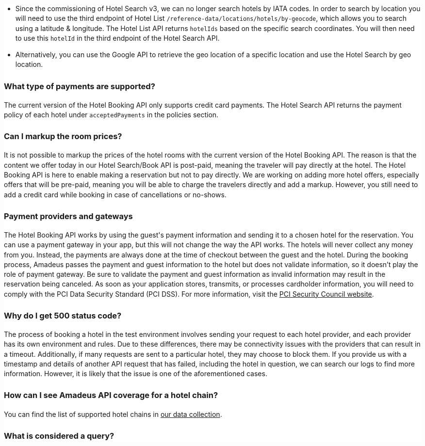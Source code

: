 * Since the commissioning of Hotel Search v3, we can no longer search hotels by IATA codes. In order to search by location you will need to use the third endpoint of Hotel List `/reference-data/locations/hotels/by-geocode`, which allows you to search using a latitude & longitude. The Hotel List API returns `hotelIds` based on the specific search coordinates. You will then need to use this `hotelId` in the third endpoint of the Hotel Search API.

* Alternatively, you can use the Google API to retrieve the geo location of a specific location and use the Hotel Search by geo location.

### What type of payments are supported?

The current version of the Hotel Booking API only supports credit card payments. The Hotel Search API returns the payment policy of each hotel under `acceptedPayments` in the policies section.

### Can I markup the room prices?

It is not possible to markup the prices of the hotel rooms with the current version of the Hotel Booking API. The reason is that the content we offer today in our Hotel Search/Book API is post-paid, meaning the traveler will pay directly at the hotel. The Hotel Booking API is here to enable making a reservation but not to pay directly. We are working on adding more hotel offers, especially offers that will be pre-paid, meaning you will be able to charge the travelers directly and add a markup. However, you still need to add a credit card while booking in case of cancellations or no-shows.

### Payment providers and gateways

The Hotel Booking API works by using the guest's payment information and sending it to a chosen hotel for the reservation. You can use a payment gateway in your app, but this will not change the way the API works. The hotels will never collect any money from you. Instead, the payments are always done at the time of checkout between the guest and the hotel. During the booking process, Amadeus passes the payment and guest information to the hotel but does not validate information, so it doesn’t play the role of payment gateway. Be sure to validate the payment and guest information as invalid information may result in the reservation being canceled. As soon as your application stores, transmits, or processes cardholder information, you will need to comply with the PCI Data Security Standard (PCI DSS). For more information, visit the [PCI Security Council website](https://www.pcisecuritystandards.org/merchants/).

### Why do I get 500 status code?

The process of booking a hotel in the test environment involves sending your request to each hotel provider, and each provider has its own environment and rules. Due to these differences, there may be connectivity issues with the providers that can result in a timeout. Additionally, if many requests are sent to a particular hotel, they may choose to block them. If you provide us with a timestamp and details of another API request that has failed, including the hotel in question, we can search our logs to find more information. However, it is likely that the issue is one of the aforementioned cases.

### How can I see Amadeus API coverage for a hotel chain?

You can find the list of supported hotel chains in [our data collection](https://github.com/amadeus4dev/data-collection/blob/master/data/hotelchains.md).

### What is considered a query?

